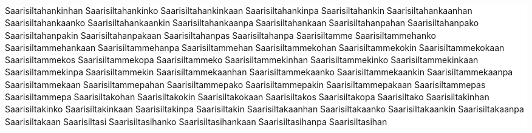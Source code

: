 Saarisiltahankinhan
Saarisiltahankinko
Saarisiltahankinkaan
Saarisiltahankinpa
Saarisiltahankin
Saarisiltahankaanhan
Saarisiltahankaanko
Saarisiltahankaankin
Saarisiltahankaanpa
Saarisiltahankaan
Saarisiltahanpahan
Saarisiltahanpako
Saarisiltahanpakin
Saarisiltahanpakaan
Saarisiltahanpas
Saarisiltahanpa
Saarisiltamme
Saarisiltammehanko
Saarisiltammehankaan
Saarisiltammehanpa
Saarisiltammehan
Saarisiltammekohan
Saarisiltammekokin
Saarisiltammekokaan
Saarisiltammekos
Saarisiltammekopa
Saarisiltammeko
Saarisiltammekinhan
Saarisiltammekinko
Saarisiltammekinkaan
Saarisiltammekinpa
Saarisiltammekin
Saarisiltammekaanhan
Saarisiltammekaanko
Saarisiltammekaankin
Saarisiltammekaanpa
Saarisiltammekaan
Saarisiltammepahan
Saarisiltammepako
Saarisiltammepakin
Saarisiltammepakaan
Saarisiltammepas
Saarisiltammepa
Saarisiltakohan
Saarisiltakokin
Saarisiltakokaan
Saarisiltakos
Saarisiltakopa
Saarisiltako
Saarisiltakinhan
Saarisiltakinko
Saarisiltakinkaan
Saarisiltakinpa
Saarisiltakin
Saarisiltakaanhan
Saarisiltakaanko
Saarisiltakaankin
Saarisiltakaanpa
Saarisiltakaan
Saarisiltasi
Saarisiltasihanko
Saarisiltasihankaan
Saarisiltasihanpa
Saarisiltasihan